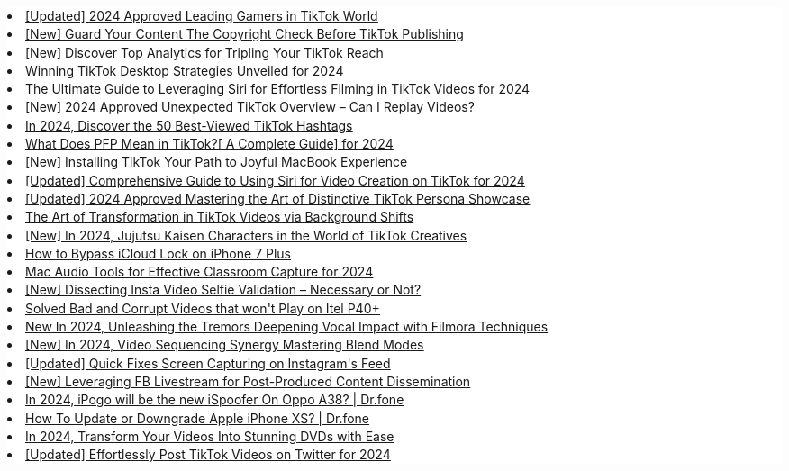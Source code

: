 <li><a href="https://tiktok-video-files.techidaily.com/updated-2024-approved-leading-gamers-in-tiktok-world/"><u>[Updated] 2024 Approved  Leading Gamers in TikTok World</u></a></li>
<li><a href="https://tiktok-video-files.techidaily.com/new-guard-your-content-the-copyright-check-before-tiktok-publishing/"><u>[New] Guard Your Content  The Copyright Check Before TikTok Publishing</u></a></li>
<li><a href="https://tiktok-video-files.techidaily.com/new-discover-top-analytics-for-tripling-your-tiktok-reach/"><u>[New] Discover Top Analytics for Tripling Your TikTok Reach</u></a></li>
<li><a href="https://tiktok-video-files.techidaily.com/winning-tiktok-desktop-strategies-unveiled-for-2024/"><u>Winning TikTok  Desktop Strategies Unveiled for 2024</u></a></li>
<li><a href="https://tiktok-video-files.techidaily.com/the-ultimate-guide-to-leveraging-siri-for-effortless-filming-in-tiktok-videos-for-2024/"><u>The Ultimate Guide to Leveraging Siri for Effortless Filming in TikTok Videos for 2024</u></a></li>
<li><a href="https://tiktok-video-files.techidaily.com/new-2024-approved-unexpected-tiktok-overview-can-i-replay-videos/"><u>[New] 2024 Approved  Unexpected TikTok Overview – Can I Replay Videos?</u></a></li>
<li><a href="https://tiktok-video-files.techidaily.com/in-2024-discover-the-50-best-viewed-tiktok-hashtags/"><u>In 2024, Discover the 50 Best-Viewed TikTok Hashtags</u></a></li>
<li><a href="https://tiktok-video-files.techidaily.com/what-does-pfp-mean-in-tiktok-a-complete-guide-for-2024/"><u>What Does PFP Mean in TikTok?[ A Complete Guide] for 2024</u></a></li>
<li><a href="https://tiktok-video-files.techidaily.com/new-installing-tiktok-your-path-to-joyful-macbook-experience/"><u>[New] Installing TikTok  Your Path to Joyful MacBook Experience</u></a></li>
<li><a href="https://tiktok-video-files.techidaily.com/updated-comprehensive-guide-to-using-siri-for-video-creation-on-tiktok-for-2024/"><u>[Updated] Comprehensive Guide to Using Siri for Video Creation on TikTok for 2024</u></a></li>
<li><a href="https://tiktok-video-files.techidaily.com/updated-2024-approved-mastering-the-art-of-distinctive-tiktok-persona-showcase/"><u>[Updated] 2024 Approved  Mastering the Art of Distinctive TikTok Persona Showcase</u></a></li>
<li><a href="https://tiktok-video-files.techidaily.com/the-art-of-transformation-in-tiktok-videos-via-background-shifts/"><u>The Art of Transformation in TikTok Videos via Background Shifts</u></a></li>
<li><a href="https://tiktok-video-files.techidaily.com/new-in-2024-jujutsu-kaisen-characters-in-the-world-of-tiktok-creatives/"><u>[New] In 2024, Jujutsu Kaisen Characters in the World of TikTok Creatives</u></a></li>
<li><a href="https://activate-lock.techidaily.com/how-to-bypass-icloud-lock-on-iphone-7-plus-by-drfone-ios/"><u>How to Bypass iCloud Lock on iPhone 7 Plus</u></a></li>
<li><a href="https://screen-recording.techidaily.com/mac-audio-tools-for-effective-classroom-capture-for-2024/"><u>Mac Audio Tools for Effective Classroom Capture for 2024</u></a></li>
<li><a href="https://instagram-video-recordings.techidaily.com/new-dissecting-insta-video-selfie-validation-necessary-or-not/"><u>[New] Dissecting Insta Video Selfie Validation – Necessary or Not?</u></a></li>
<li><a href="https://techidaily.com/solved-bad-and-corrupt-videos-that-won-t-play-on-itel-p40plus-by-stellar-video-repair-mobile-video-repair/"><u>Solved  Bad and Corrupt Videos that won't Play on Itel P40+</u></a></li>
<li><a href="https://audio-shaping.techidaily.com/new-in-2024-unleashing-the-tremors-deepening-vocal-impact-with-filmora-techniques/"><u>New In 2024, Unleashing the Tremors Deepening Vocal Impact with Filmora Techniques</u></a></li>
<li><a href="https://remote-screen-capture.techidaily.com/new-in-2024-video-sequencing-synergy-mastering-blend-modes/"><u>[New] In 2024, Video Sequencing Synergy  Mastering Blend Modes</u></a></li>
<li><a href="https://instagram-videos.techidaily.com/updated-quick-fixes-screen-capturing-on-instagrams-feed/"><u>[Updated] Quick Fixes  Screen Capturing on Instagram's Feed</u></a></li>
<li><a href="https://facebook-clips.techidaily.com/new-leveraging-fb-livestream-for-post-produced-content-dissemination/"><u>[New] Leveraging FB Livestream for Post-Produced Content Dissemination</u></a></li>
<li><a href="https://android-pokemon-go.techidaily.com/in-2024-ipogo-will-be-the-new-ispoofer-on-oppo-a38-drfone-by-drfone-virtual-android/"><u>In 2024, iPogo will be the new iSpoofer On Oppo A38? | Dr.fone</u></a></li>
<li><a href="https://techidaily.com/how-to-update-or-downgrade-apple-iphone-xs-drfone-by-drfone-ios-system-repair-ios-system-repair/"><u>How To Update or Downgrade Apple iPhone XS? | Dr.fone</u></a></li>
<li><a href="https://video-content-creator.techidaily.com/in-2024-transform-your-videos-into-stunning-dvds-with-ease/"><u>In 2024, Transform Your Videos Into Stunning DVDs with Ease</u></a></li>
<li><a href="https://twitter-videos.techidaily.com/updated-effortlessly-post-tiktok-videos-on-twitter-for-2024/"><u>[Updated] Effortlessly Post TikTok Videos on Twitter for 2024</u></a></li>
